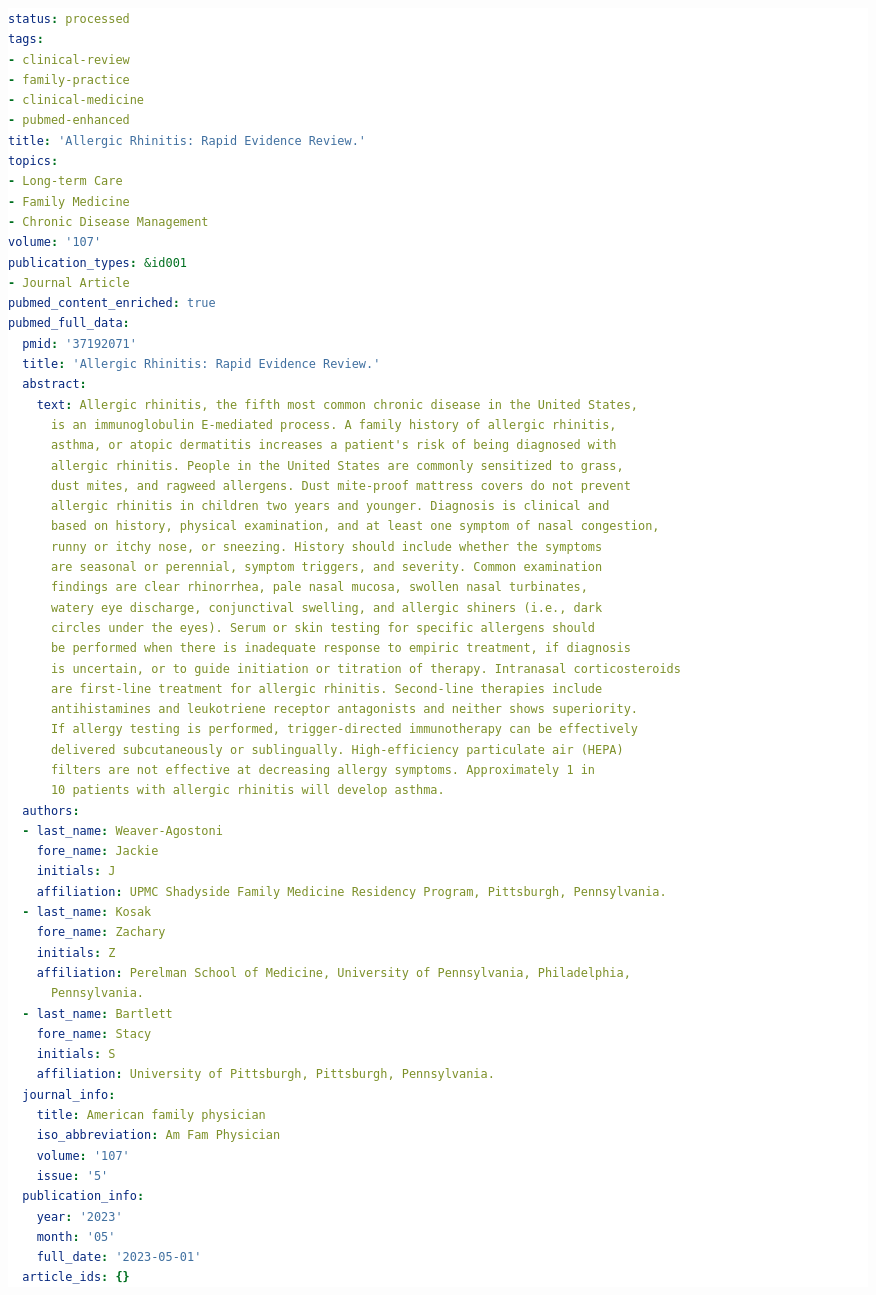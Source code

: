 ```yaml
status: processed
tags:
- clinical-review
- family-practice
- clinical-medicine
- pubmed-enhanced
title: 'Allergic Rhinitis: Rapid Evidence Review.'
topics:
- Long-term Care
- Family Medicine
- Chronic Disease Management
volume: '107'
publication_types: &id001
- Journal Article
pubmed_content_enriched: true
pubmed_full_data:
  pmid: '37192071'
  title: 'Allergic Rhinitis: Rapid Evidence Review.'
  abstract:
    text: Allergic rhinitis, the fifth most common chronic disease in the United States,
      is an immunoglobulin E-mediated process. A family history of allergic rhinitis,
      asthma, or atopic dermatitis increases a patient's risk of being diagnosed with
      allergic rhinitis. People in the United States are commonly sensitized to grass,
      dust mites, and ragweed allergens. Dust mite-proof mattress covers do not prevent
      allergic rhinitis in children two years and younger. Diagnosis is clinical and
      based on history, physical examination, and at least one symptom of nasal congestion,
      runny or itchy nose, or sneezing. History should include whether the symptoms
      are seasonal or perennial, symptom triggers, and severity. Common examination
      findings are clear rhinorrhea, pale nasal mucosa, swollen nasal turbinates,
      watery eye discharge, conjunctival swelling, and allergic shiners (i.e., dark
      circles under the eyes). Serum or skin testing for specific allergens should
      be performed when there is inadequate response to empiric treatment, if diagnosis
      is uncertain, or to guide initiation or titration of therapy. Intranasal corticosteroids
      are first-line treatment for allergic rhinitis. Second-line therapies include
      antihistamines and leukotriene receptor antagonists and neither shows superiority.
      If allergy testing is performed, trigger-directed immunotherapy can be effectively
      delivered subcutaneously or sublingually. High-efficiency particulate air (HEPA)
      filters are not effective at decreasing allergy symptoms. Approximately 1 in
      10 patients with allergic rhinitis will develop asthma.
  authors:
  - last_name: Weaver-Agostoni
    fore_name: Jackie
    initials: J
    affiliation: UPMC Shadyside Family Medicine Residency Program, Pittsburgh, Pennsylvania.
  - last_name: Kosak
    fore_name: Zachary
    initials: Z
    affiliation: Perelman School of Medicine, University of Pennsylvania, Philadelphia,
      Pennsylvania.
  - last_name: Bartlett
    fore_name: Stacy
    initials: S
    affiliation: University of Pittsburgh, Pittsburgh, Pennsylvania.
  journal_info:
    title: American family physician
    iso_abbreviation: Am Fam Physician
    volume: '107'
    issue: '5'
  publication_info:
    year: '2023'
    month: '05'
    full_date: '2023-05-01'
  article_ids: {}
```